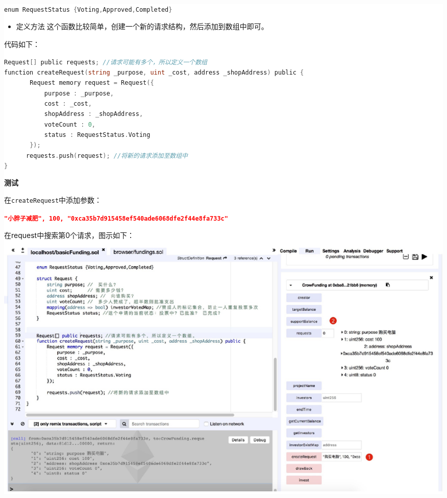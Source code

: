 ```go
enum RequestStatus {Voting,Approved,Completed}
```
- 定义方法
这个函数比较简单，创建一个新的请求结构，然后添加到数组中即可。

代码如下：

```go
Request[] public requests; //请求可能有多个，所以定义一个数组
function createRequest(string _purpose, uint _cost, address _shopAddress) public {
       Request memory request = Request({
           purpose : _purpose,
           cost : _cost,
           shopAddress : _shopAddress,
           voteCount : 0,
           status : RequestStatus.Voting
       });
      requests.push(request); //将新的请求添加至数组中
}
```
**测试**

在`createRequest`中添加参数：

```json
"小胖子减肥", 100, "0xca35b7d915458ef540ade6068dfe2f44e8fa733c"
```
在request中搜索第0个请求，图示如下：

![5.png](5.png)
